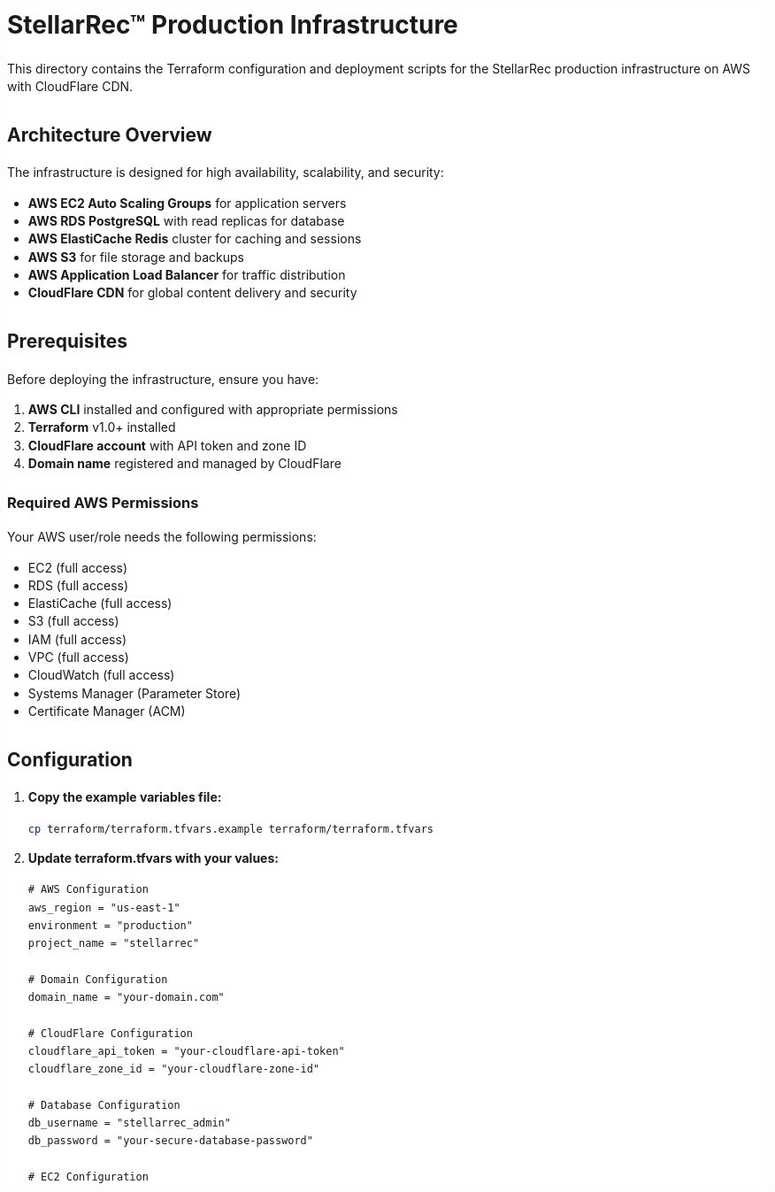 # StellarRec™ Production Infrastructure

This directory contains the Terraform configuration and deployment scripts for the StellarRec production infrastructure on AWS with CloudFlare CDN.

## Architecture Overview

The infrastructure is designed for high availability, scalability, and security:

- **AWS EC2 Auto Scaling Groups** for application servers
- **AWS RDS PostgreSQL** with read replicas for database
- **AWS ElastiCache Redis** cluster for caching and sessions
- **AWS S3** for file storage and backups
- **AWS Application Load Balancer** for traffic distribution
- **CloudFlare CDN** for global content delivery and security

## Prerequisites

Before deploying the infrastructure, ensure you have:

1. **AWS CLI** installed and configured with appropriate permissions
2. **Terraform** v1.0+ installed
3. **CloudFlare account** with API token and zone ID
4. **Domain name** registered and managed by CloudFlare

### Required AWS Permissions

Your AWS user/role needs the following permissions:
- EC2 (full access)
- RDS (full access)
- ElastiCache (full access)
- S3 (full access)
- IAM (full access)
- VPC (full access)
- CloudWatch (full access)
- Systems Manager (Parameter Store)
- Certificate Manager (ACM)

## Configuration

1. **Copy the example variables file:**
   ```bash
   cp terraform/terraform.tfvars.example terraform/terraform.tfvars
   ```

2. **Update terraform.tfvars with your values:**
   ```hcl
   # AWS Configuration
   aws_region = "us-east-1"
   environment = "production"
   project_name = "stellarrec"

   # Domain Configuration
   domain_name = "your-domain.com"

   # CloudFlare Configuration
   cloudflare_api_token = "your-cloudflare-api-token"
   cloudflare_zone_id = "your-cloudflare-zone-id"

   # Database Configuration
   db_username = "stellarrec_admin"
   db_password = "your-secure-database-password"

   # EC2 Configuration
   ```